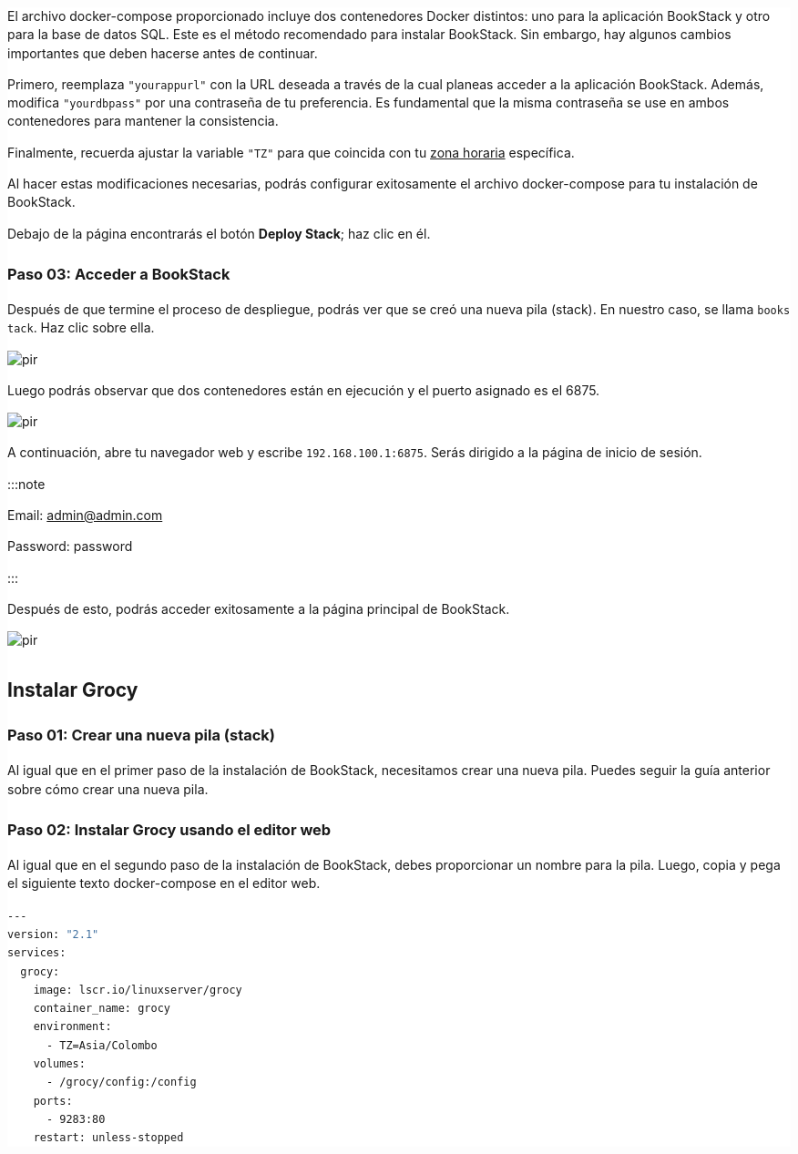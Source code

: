 El archivo docker-compose proporcionado incluye dos contenedores Docker distintos: uno para la aplicación BookStack y otro para la base de datos SQL. Este es el método recomendado para instalar BookStack. Sin embargo, hay algunos cambios importantes que deben hacerse antes de continuar.

Primero, reemplaza `"yourappurl"` con la URL deseada a través de la cual planeas acceder a la aplicación BookStack. Además, modifica `"yourdbpass"` por una contraseña de tu preferencia. Es fundamental que la misma contraseña se use en ambos contenedores para mantener la consistencia.

Finalmente, recuerda ajustar la variable `"TZ"` para que coincida con tu [zona horaria](https://es.wikipedia.org/wiki/Anexo:Zonas_horarias) específica.

Al hacer estas modificaciones necesarias, podrás configurar exitosamente el archivo docker-compose para tu instalación de BookStack.

Debajo de la página encontrarás el botón **Deploy Stack**; haz clic en él.

### Paso 03: Acceder a BookStack

Después de que termine el proceso de despliegue, podrás ver que se creó una nueva pila (stack). En nuestro caso, se llama `bookstack`. Haz clic sobre ella.

<p style={{textAlign: 'center'}}><img src="https://files.seeedstudio.com/wiki/LinkStar/grocy_bookstack/bookstack3.PNG" alt="pir" width="600" height="auto"/></p>

Luego podrás observar que dos contenedores están en ejecución y el puerto asignado es el 6875.

<p style={{textAlign: 'center'}}><img src="https://files.seeedstudio.com/wiki/LinkStar/grocy_bookstack/bookstack4.PNG" alt="pir" width="600" height="auto"/></p>

A continuación, abre tu navegador web y escribe `192.168.100.1:6875`. Serás dirigido a la página de inicio de sesión.

:::note

Email: admin@admin.com

Password: password

:::

Después de esto, podrás acceder exitosamente a la página principal de BookStack.

<p style={{textAlign: 'center'}}><img src="https://files.seeedstudio.com/wiki/LinkStar/grocy_bookstack/bookstack5.PNG" alt="pir" width="600" height="auto"/></p>

## Instalar Grocy

### Paso 01: Crear una nueva pila (stack)

Al igual que en el primer paso de la instalación de BookStack, necesitamos crear una nueva pila. Puedes seguir la guía anterior sobre cómo crear una nueva pila.

### Paso 02: Instalar Grocy usando el editor web

Al igual que en el segundo paso de la instalación de BookStack, debes proporcionar un nombre para la pila. Luego, copia y pega el siguiente texto docker-compose en el editor web.

```sh
---
version: "2.1"
services:
  grocy:
    image: lscr.io/linuxserver/grocy
    container_name: grocy
    environment:
      - TZ=Asia/Colombo
    volumes:
      - /grocy/config:/config
    ports:
      - 9283:80
    restart: unless-stopped

```